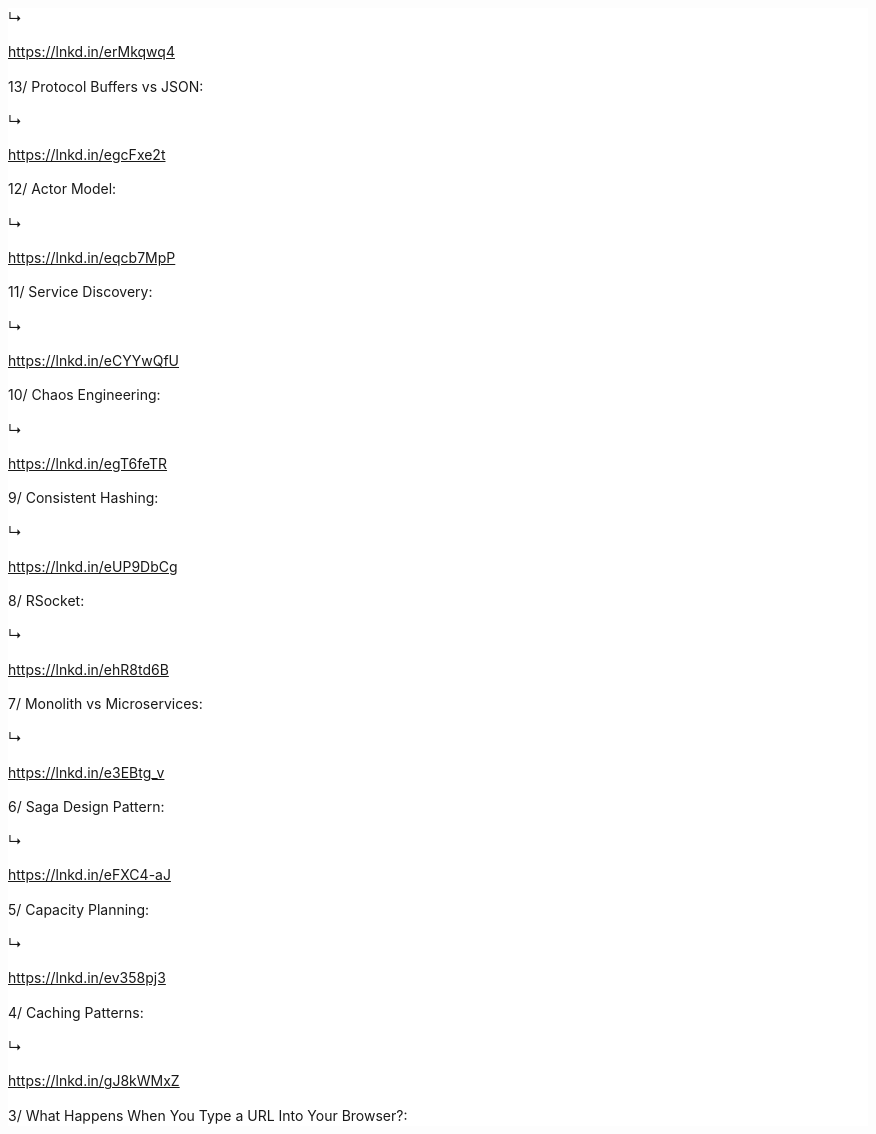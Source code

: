 ↳

https://lnkd.in/erMkqwq4

13/ Protocol Buffers vs JSON:

↳

https://lnkd.in/egcFxe2t

12/ Actor Model:

↳

https://lnkd.in/eqcb7MpP

11/ Service Discovery:

↳

https://lnkd.in/eCYYwQfU

10/ Chaos Engineering:

↳

https://lnkd.in/egT6feTR

9/ Consistent Hashing:

↳

https://lnkd.in/eUP9DbCg

8/ RSocket:

↳

https://lnkd.in/ehR8td6B

7/ Monolith vs Microservices:

↳

https://lnkd.in/e3EBtg_v

6/ Saga Design Pattern:

↳

https://lnkd.in/eFXC4-aJ

5/ Capacity Planning:

↳

https://lnkd.in/ev358pj3

4/ Caching Patterns:

↳

https://lnkd.in/gJ8kWMxZ

3/ What Happens When You Type a URL Into Your Browser?:
